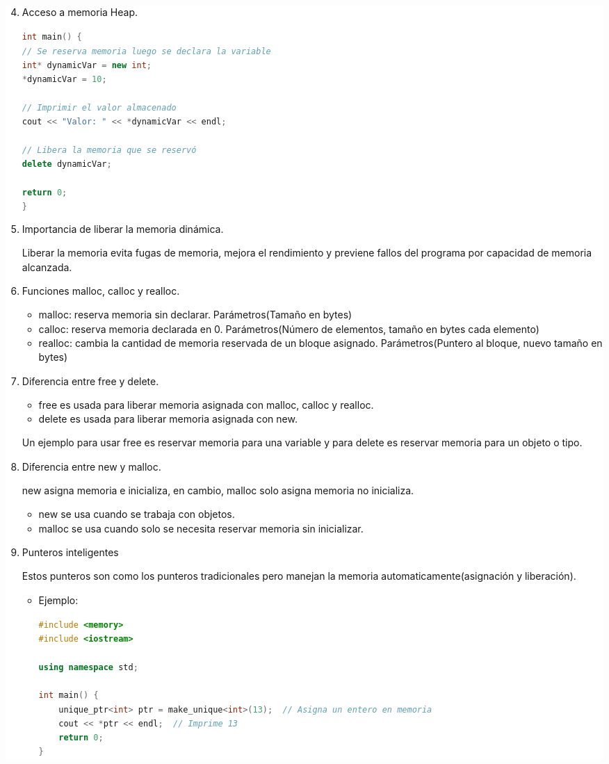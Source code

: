 4. Acceso a memoria Heap.

    ```cpp
    int main() {
    // Se reserva memoria luego se declara la variable
    int* dynamicVar = new int;  
    *dynamicVar = 10;

    // Imprimir el valor almacenado
    cout << "Valor: " << *dynamicVar << endl;

    // Libera la memoria que se reservó
    delete dynamicVar;  

    return 0;
    }

5. Importancia de liberar la memoria dinámica.

    Liberar la memoria evita fugas de memoria, mejora el rendimiento y previene fallos del programa por capacidad de memoria alcanzada.

6. Funciones malloc, calloc y realloc.

    - malloc: reserva memoria sin declarar. Parámetros(Tamaño en bytes)
    - calloc: reserva memoria declarada en 0. Parámetros(Número de elementos, tamaño en bytes cada elemento)
    - realloc: cambia la cantidad de memoria reservada de un bloque asignado. Parámetros(Puntero al bloque, nuevo tamaño en bytes)

7. Diferencia entre free y delete.

    - free es usada para liberar memoria asignada con malloc, calloc y realloc. 
    - delete es usada para liberar memoria asignada con new.

    Un ejemplo para usar free es reservar memoria para una variable y para delete es reservar memoria para un objeto o tipo.

8. Diferencia entre new y malloc.

    new asigna memoria e inicializa, en cambio, malloc solo asigna memoria no inicializa.

    - new se usa cuando se trabaja con objetos.
    - malloc se usa cuando solo se necesita reservar memoria sin inicializar.

9.  Punteros inteligentes

    Estos punteros son como los punteros tradicionales pero manejan la memoria automaticamente(asignación y liberación).

    - Ejemplo:
        ```cpp
        #include <memory>
        #include <iostream>

        using namespace std;

        int main() {
            unique_ptr<int> ptr = make_unique<int>(13);  // Asigna un entero en memoria
            cout << *ptr << endl;  // Imprime 13
            return 0;
        }
        ```
    